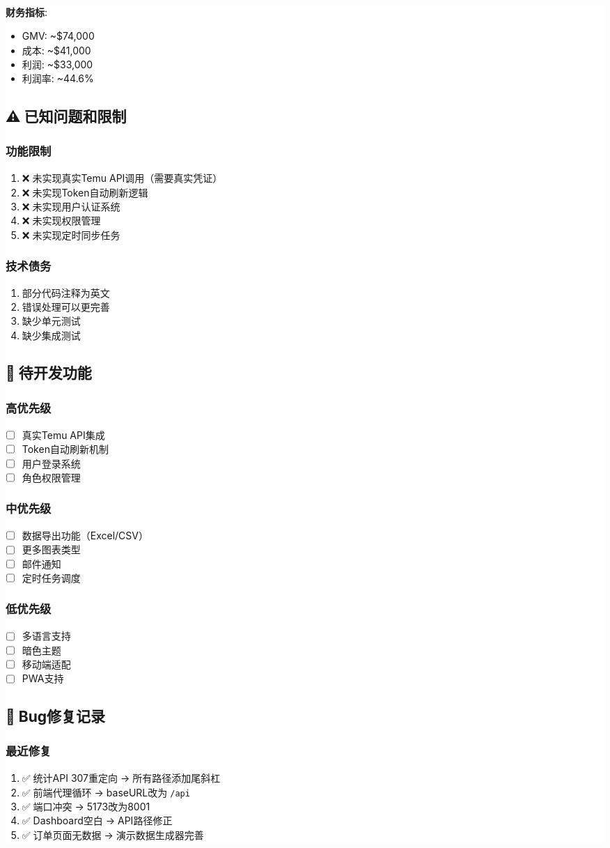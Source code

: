 **财务指标**:
- GMV: ~$74,000
- 成本: ~$41,000
- 利润: ~$33,000
- 利润率: ~44.6%

## ⚠️ 已知问题和限制

### 功能限制
1. ❌ 未实现真实Temu API调用（需要真实凭证）
2. ❌ 未实现Token自动刷新逻辑
3. ❌ 未实现用户认证系统
4. ❌ 未实现权限管理
5. ❌ 未实现定时同步任务

### 技术债务
1. 部分代码注释为英文
2. 错误处理可以更完善
3. 缺少单元测试
4. 缺少集成测试

## 🔄 待开发功能

### 高优先级
- [ ] 真实Temu API集成
- [ ] Token自动刷新机制
- [ ] 用户登录系统
- [ ] 角色权限管理

### 中优先级
- [ ] 数据导出功能（Excel/CSV）
- [ ] 更多图表类型
- [ ] 邮件通知
- [ ] 定时任务调度

### 低优先级
- [ ] 多语言支持
- [ ] 暗色主题
- [ ] 移动端适配
- [ ] PWA支持

## 🐛 Bug修复记录

### 最近修复
1. ✅ 统计API 307重定向 → 所有路径添加尾斜杠
2. ✅ 前端代理循环 → baseURL改为 `/api`
3. ✅ 端口冲突 → 5173改为8001
4. ✅ Dashboard空白 → API路径修正
5. ✅ 订单页面无数据 → 演示数据生成器完善
